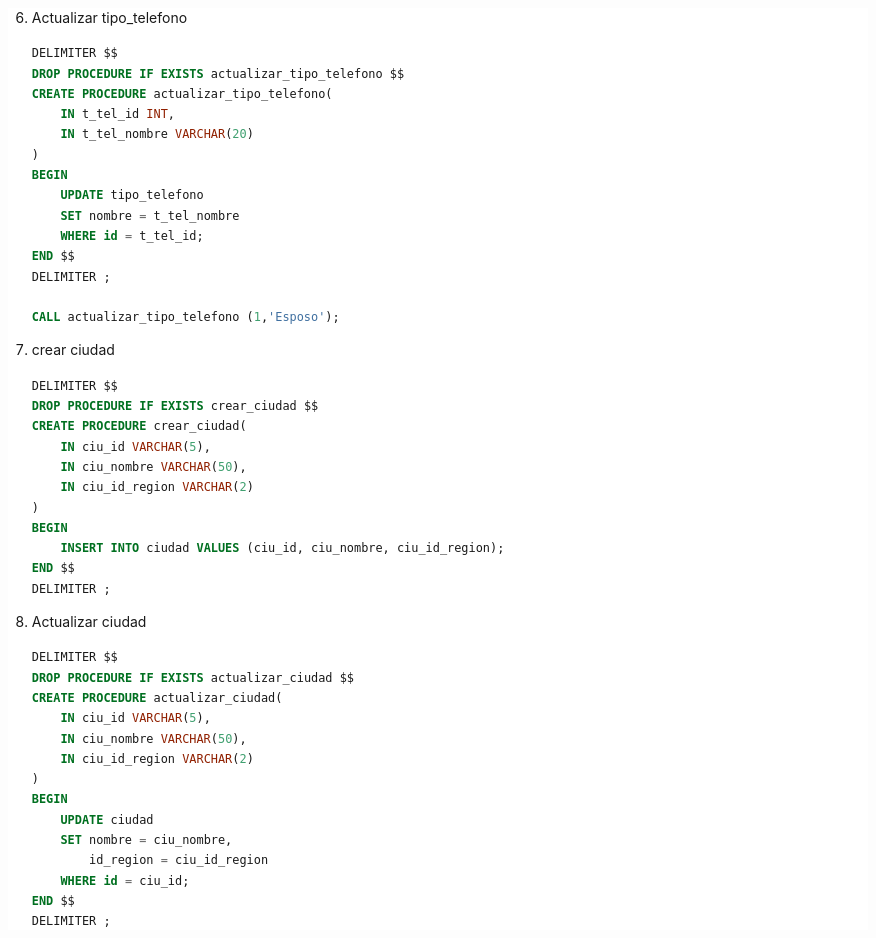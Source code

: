    

6. Actualizar tipo_telefono

   ```sql
   DELIMITER $$
   DROP PROCEDURE IF EXISTS actualizar_tipo_telefono $$
   CREATE PROCEDURE actualizar_tipo_telefono(
       IN t_tel_id INT,
       IN t_tel_nombre VARCHAR(20)
   )
   BEGIN
       UPDATE tipo_telefono
       SET nombre = t_tel_nombre
       WHERE id = t_tel_id;
   END $$
   DELIMITER ;
   
   CALL actualizar_tipo_telefono (1,'Esposo');
   ```

   

7. crear ciudad

   ```sql
   DELIMITER $$
   DROP PROCEDURE IF EXISTS crear_ciudad $$
   CREATE PROCEDURE crear_ciudad(
       IN ciu_id VARCHAR(5),
       IN ciu_nombre VARCHAR(50),
       IN ciu_id_region VARCHAR(2)
   )
   BEGIN
       INSERT INTO ciudad VALUES (ciu_id, ciu_nombre, ciu_id_region);
   END $$
   DELIMITER ;
   ```

   

8. Actualizar ciudad

   ```sql
   DELIMITER $$
   DROP PROCEDURE IF EXISTS actualizar_ciudad $$
   CREATE PROCEDURE actualizar_ciudad(
       IN ciu_id VARCHAR(5),
       IN ciu_nombre VARCHAR(50),
       IN ciu_id_region VARCHAR(2)
   )
   BEGIN
       UPDATE ciudad
       SET nombre = ciu_nombre,
           id_region = ciu_id_region
       WHERE id = ciu_id;
   END $$
   DELIMITER ;
   ```
